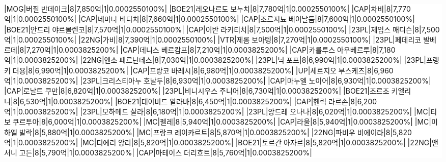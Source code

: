 |MOG|버질 반데이크|8|7,850억|1|0.0002550100%|
|BOE21|레오나르도 보누치|8|7,780억|1|0.0002550100%|
|CAP|차비|8|7,770억|1|0.0002550100%|
|CAP|네마냐 비디치|8|7,660억|1|0.0002550100%|
|CAP|조르지뇨 베이날둠|8|7,600억|1|0.0002550100%|
|BOE21|안드리 야르몰렌코|8|7,570억|1|0.0002550100%|
|CAP|이반 라키티치|8|7,500억|1|0.0002550100%|
|23PL|제임스 매디슨|8|7,500억|1|0.0002550100%|
|22NG|가비|8|7,390억|1|0.0002550100%|
|VTR|제롬 보아텡|8|7,270억|1|0.0002550100%|
|23PL|페데리코 발베르데|8|7,270억|1|0.0003825200%|
|CAP|데니스 베르캄프|8|7,210억|1|0.0003825200%|
|CAP|카를루스 아우베르투|8|7,180억|1|0.0003825200%|
|22NG|엔소 페르난데스|8|7,030억|1|0.0003825200%|
|23PL|닉 포프|8|6,990억|1|0.0003825200%|
|23PL|프렝키 더용|8|6,990억|1|0.0003825200%|
|CAP|프랑코 바레시|8|6,980억|1|0.0003825200%|
|UP|세르지오 부스케츠|8|6,960억|1|0.0003825200%|
|23PL|크리스티아누 호날두|8|6,930억|1|0.0003825200%|
|CAP|마누엘 노이어|8|6,930억|1|0.0003825200%|
|CAP|로날트 쿠만|8|6,820억|1|0.0003825200%|
|23PL|비니시우스 주니어|8|6,730억|1|0.0003825200%|
|BOE21|조르조 키엘리니|8|6,530억|1|0.0003825200%|
|BOE21|데이비드 알라바|8|6,450억|1|0.0003825200%|
|CAP|헨릭 라르손|8|6,200억|1|0.0003825200%|
|23PL|모하메드 살라|8|6,180억|1|0.0003825200%|
|23PL|앙드레 오나나|8|6,020억|1|0.0003825200%|
|MC|티보 쿠르투아|8|6,000억|1|0.0003825200%|
|MC|펠레|8|5,940억|1|0.0003825200%|
|CAP|라울|8|5,940억|1|0.0003825200%|
|MC|미하엘 발락|8|5,880억|1|0.0003825200%|
|MC|프랑크 레이카르트|8|5,870억|1|0.0003825200%|
|22NG|파비우 비에이라|8|5,820억|1|0.0003825200%|
|MC|티에리 앙리|8|5,820억|1|0.0003825200%|
|BOE21|토르간 아자르|8|5,820억|1|0.0003825200%|
|22NG|앤서니 고든|8|5,790억|1|0.0003825200%|
|CAP|마테이스 더리흐트|8|5,760억|1|0.0003825200%|